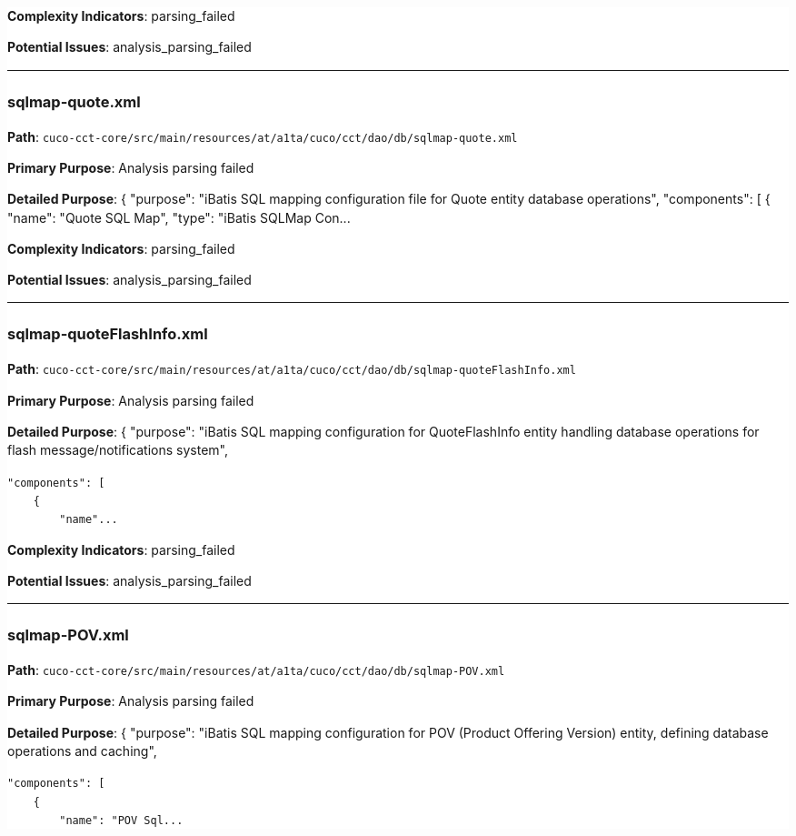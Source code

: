 **Complexity Indicators**: parsing_failed

**Potential Issues**: analysis_parsing_failed

---

### sqlmap-quote.xml

**Path**: `cuco-cct-core/src/main/resources/at/a1ta/cuco/cct/dao/db/sqlmap-quote.xml`

**Primary Purpose**: Analysis parsing failed

**Detailed Purpose**: {
    "purpose": "iBatis SQL mapping configuration file for Quote entity database operations",
    "components": [
        {
            "name": "Quote SQL Map",
            "type": "iBatis SQLMap Con...

**Complexity Indicators**: parsing_failed

**Potential Issues**: analysis_parsing_failed

---

### sqlmap-quoteFlashInfo.xml

**Path**: `cuco-cct-core/src/main/resources/at/a1ta/cuco/cct/dao/db/sqlmap-quoteFlashInfo.xml`

**Primary Purpose**: Analysis parsing failed

**Detailed Purpose**: {
    "purpose": "iBatis SQL mapping configuration for QuoteFlashInfo entity handling database operations for flash message/notifications system",
    
    "components": [
        {
            "name"...

**Complexity Indicators**: parsing_failed

**Potential Issues**: analysis_parsing_failed

---

### sqlmap-POV.xml

**Path**: `cuco-cct-core/src/main/resources/at/a1ta/cuco/cct/dao/db/sqlmap-POV.xml`

**Primary Purpose**: Analysis parsing failed

**Detailed Purpose**: {
    "purpose": "iBatis SQL mapping configuration for POV (Product Offering Version) entity, defining database operations and caching",
    
    "components": [
        {
            "name": "POV Sql...
